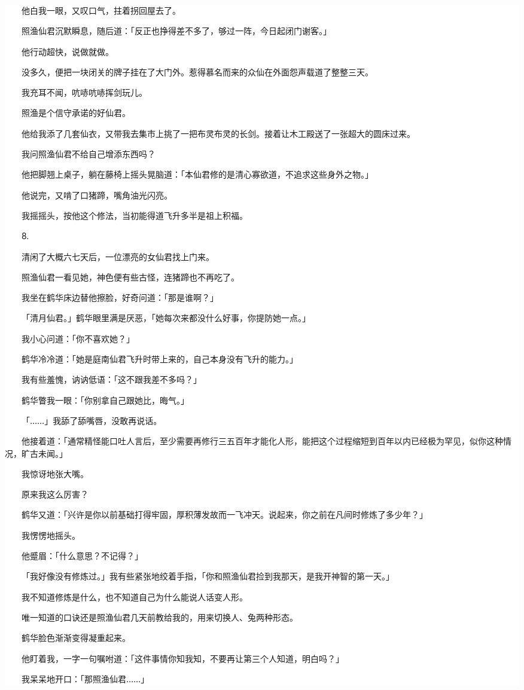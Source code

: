 &emsp;&emsp;他白我一眼，又叹口气，拄着拐回屋去了。  
  
&emsp;&emsp;照渔仙君沉默瞬息，随后道：「反正也挣得差不多了，够过一阵，今日起闭门谢客。」  
  
&emsp;&emsp;他行动超快，说做就做。  
  
&emsp;&emsp;没多久，便把一块闭关的牌子挂在了大门外。惹得慕名而来的众仙在外面怨声载道了整整三天。  
  
&emsp;&emsp;我充耳不闻，吭哧吭哧挥剑玩儿。  
  
&emsp;&emsp;照渔是个信守承诺的好仙君。  
  
&emsp;&emsp;他给我添了几套仙衣，又带我去集市上挑了一把布灵布灵的长剑。接着让木工殿送了一张超大的圆床过来。  
  
&emsp;&emsp;我问照渔仙君不给自己增添东西吗？  
  
&emsp;&emsp;他把脚翘上桌子，躺在藤椅上摇头晃脑道：「本仙君修的是清心寡欲道，不追求这些身外之物。」  
  
&emsp;&emsp;他说完，又啃了口猪蹄，嘴角油光闪亮。  
  
&emsp;&emsp;我摇摇头，按他这个修法，当初能得道飞升多半是祖上积福。  
  
&emsp;&emsp;8.  
  
&emsp;&emsp;清闲了大概六七天后，一位漂亮的女仙君找上门来。  
  
&emsp;&emsp;照渔仙君一看见她，神色便有些古怪，连猪蹄也不再吃了。  
  
&emsp;&emsp;我坐在鹤华床边替他擦脸，好奇问道：「那是谁啊？」  
  
&emsp;&emsp;「清月仙君。」鹤华眼里满是厌恶，「她每次来都没什么好事，你提防她一点。」  
  
&emsp;&emsp;我小心问道：「你不喜欢她？」  
  
&emsp;&emsp;鹤华冷冷道：「她是庭南仙君飞升时带上来的，自己本身没有飞升的能力。」  
  
&emsp;&emsp;我有些羞愧，讷讷低语：「这不跟我差不多吗？」  
  
&emsp;&emsp;鹤华瞥我一眼：「你别拿自己跟她比，晦气。」  
  
&emsp;&emsp;「……」我舔了舔嘴唇，没敢再说话。  
  
&emsp;&emsp;他接着道：「通常精怪能口吐人言后，至少需要再修行三五百年才能化人形，能把这个过程缩短到百年以内已经极为罕见，似你这种情况，旷古未闻。」  
  
&emsp;&emsp;我惊讶地张大嘴。  
  
&emsp;&emsp;原来我这么厉害？  
  
&emsp;&emsp;鹤华又道：「兴许是你以前基础打得牢固，厚积薄发故而一飞冲天。说起来，你之前在凡间时修炼了多少年？」  
  
&emsp;&emsp;我愣愣地摇头。  
  
&emsp;&emsp;他蹙眉：「什么意思？不记得？」  
  
&emsp;&emsp;「我好像没有修炼过。」我有些紧张地绞着手指，「你和照渔仙君捡到我那天，是我开神智的第一天。」  
  
&emsp;&emsp;我不知道修炼是什么，也不知道自己为什么能说人话变人形。  
  
&emsp;&emsp;唯一知道的口诀还是照渔仙君几天前教给我的，用来切换人、兔两种形态。  
  
&emsp;&emsp;鹤华脸色渐渐变得凝重起来。  
  
&emsp;&emsp;他盯着我，一字一句嘱咐道：「这件事情你知我知，不要再让第三个人知道，明白吗？」  
  
&emsp;&emsp;我呆呆地开口：「那照渔仙君……」  
  